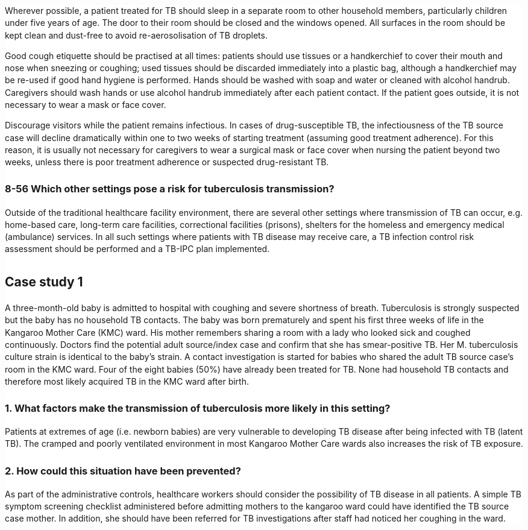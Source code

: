 Wherever possible, a patient treated for TB should sleep in a separate room to other household members, particularly children under five years of age. The door to their room should be closed and the windows opened. All surfaces in the room should be kept clean and dust-free to avoid re-aerosolisation of TB droplets.

Good cough etiquette should be practised at all times: patients should use tissues or a handkerchief to cover their mouth and nose when sneezing or coughing; used tissues should be discarded immediately into a plastic bag, although a handkerchief may be re-used if good hand hygiene is performed. Hands should be washed with soap and water or cleaned with alcohol handrub. Caregivers should wash hands or use alcohol handrub immediately after each patient contact. If the patient goes outside, it is not necessary to wear a mask or face cover.

Discourage visitors while the patient remains infectious. In cases of drug-susceptible TB, the infectiousness of the TB source case will decline dramatically within one to two weeks of starting treatment (assuming good treatment adherence). For this reason, it is usually not necessary for caregivers to wear a surgical mask or face cover when nursing the patient beyond two weeks, unless there is poor treatment adherence or suspected drug-resistant TB. 

### 8-56 Which other settings pose a risk for tuberculosis transmission? 

Outside of the traditional healthcare facility environment, there are several other settings where transmission of TB can occur, e.g. home-based care, long-term care facilities, correctional facilities (prisons), shelters for the homeless and emergency medical (ambulance) services. In all such settings where patients with TB disease may receive care, a TB infection control risk assessment should be performed and a TB-IPC plan implemented.

## Case study 1

A three-month-old baby is admitted to hospital with coughing and severe shortness of breath. Tuberculosis is strongly suspected but the baby has no household TB contacts. The baby was born prematurely and spent his first three weeks of life in the Kangaroo Mother Care (KMC) ward. His mother remembers sharing a room with a lady who looked sick and coughed continuously. Doctors find the potential adult source/index case and confirm that she has smear-positive TB. Her M. tuberculosis culture strain is identical to the baby’s strain. A contact investigation is started for babies who shared the adult TB source case’s room in the KMC ward. Four of the eight babies (50%) have already been treated for TB. None had household TB contacts and therefore most likely acquired TB in the KMC ward after birth.

### 1. What factors make the transmission of tuberculosis more likely in this setting?

Patients at extremes of age (i.e. newborn babies) are very vulnerable to developing TB disease after being infected with TB (latent TB). The cramped and poorly ventilated environment in most Kangaroo Mother Care wards also increases the risk of TB exposure.

### 2. How could this situation have been prevented?

As part of the administrative controls, healthcare workers should consider the possibility of TB disease in all patients. A simple TB symptom screening checklist administered before admitting mothers to the kangaroo ward could have identified the TB source case mother. In addition, she should have been referred for TB investigations after staff had noticed her coughing in the ward.
